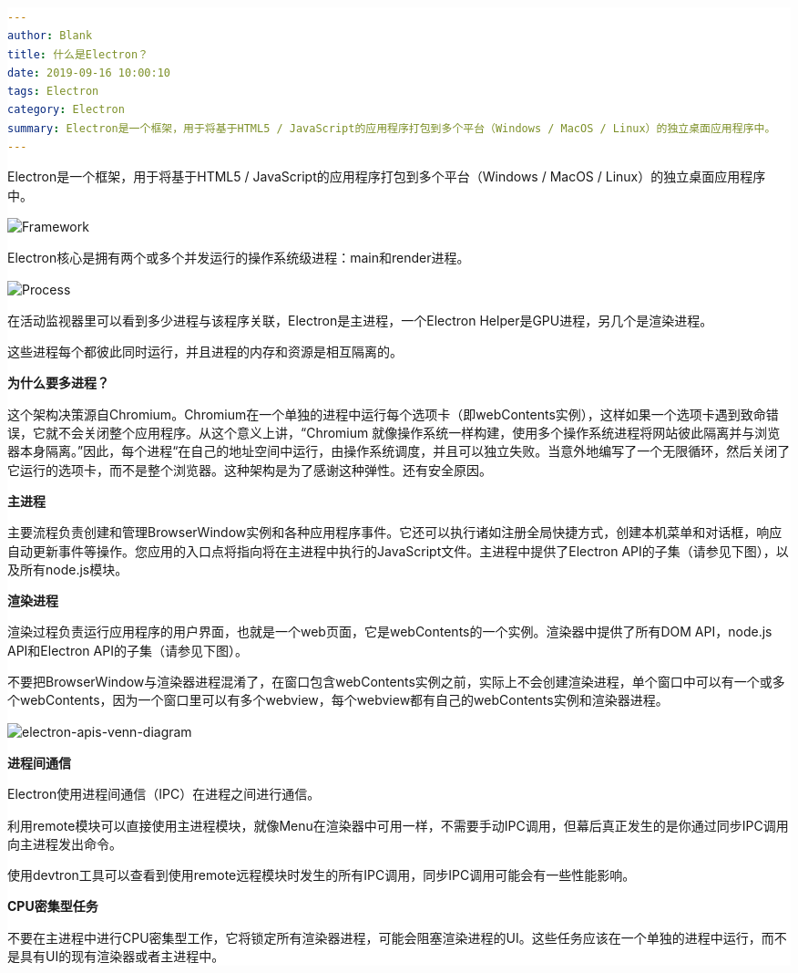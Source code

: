 ```yaml
---
author: Blank
title: 什么是Electron？
date: 2019-09-16 10:00:10
tags: Electron
category: Electron
summary: Electron是一个框架，用于将基于HTML5 / JavaScript的应用程序打包到多个平台（Windows / MacOS / Linux）的独立桌面应用程序中。
---
```



Electron是一个框架，用于将基于HTML5 / JavaScript的应用程序打包到多个平台（Windows / MacOS / Linux）的独立桌面应用程序中。



<img alt="Framework" src="https://user-images.githubusercontent.com/16829113/65102791-df225300-d9fe-11e9-9270-32b2f13d3fa1.png" width="800">

Electron核心是拥有两个或多个并发运行的操作系统级进程：main和render进程。

<img alt="Process" src="https://user-images.githubusercontent.com/16829113/65103228-2eb54e80-da00-11e9-81dc-311b7001657e.png" width="800">

在活动监视器里可以看到多少进程与该程序关联，Electron是主进程，一个Electron Helper是GPU进程，另几个是渲染进程。

这些进程每个都彼此同时运行，并且进程的内存和资源是相互隔离的。

**为什么要多进程？**

这个架构决策源自Chromium。Chromium在一个单独的进程中运行每个选项卡（即webContents实例），这样如果一个选项卡遇到致命错误，它就不会关闭整个应用程序。从这个意义上讲，“Chromium 就像操作系统一样构建，使用多个操作系统进程将网站彼此隔离并与浏览器本身隔离。”因此，每个进程“在自己的地址空间中运行，由操作系统调度，并且可以独立失败。当意外地编写了一个无限循环，然后关闭了它运行的选项卡，而不是整个浏览器。这种架构是为了感谢这种弹性。还有安全原因。

**主进程**

主要流程负责创建和管理BrowserWindow实例和各种应用程序事件。它还可以执行诸如注册全局快捷方式，创建本机菜单和对话框，响应自动更新事件等操作。您应用的入口点将指向将在主进程中执行的JavaScript文件。主进程中提供了Electron API的子集（请参见下图），以及所有node.js模块。

**渲染进程**

渲染过程负责运行应用程序的用户界面，也就是一个web页面，它是webContents的一个实例。渲染器中提供了所有DOM API，node.js API和Electron API的子集（请参见下图）。

不要把BrowserWindow与渲染器进程混淆了，在窗口包含webContents实例之前，实际上不会创建渲染进程，单个窗口中可以有一个或多个webContents，因为一个窗口里可以有多个webview，每个webview都有自己的webContents实例和渲染器进程。

<img alt="electron-apis-venn-diagram" src="https://user-images.githubusercontent.com/16829113/65103291-61f7dd80-da00-11e9-97c8-6b90bfbc3f19.png" width="800">

**进程间通信**

Electron使用进程间通信（IPC）在进程之间进行通信。

利用remote模块可以直接使用主进程模块，就像Menu在渲染器中可用一样，不需要手动IPC调用，但幕后真正发生的是你通过同步IPC调用向主进程发出命令。

使用devtron工具可以查看到使用remote远程模块时发生的所有IPC调用，同步IPC调用可能会有一些性能影响。


**CPU密集型任务**

不要在主进程中进行CPU密集型工作，它将锁定所有渲染器进程，可能会阻塞渲染进程的UI。这些任务应该在一个单独的进程中运行，而不是具有UI的现有渲染器或者主进程中。
